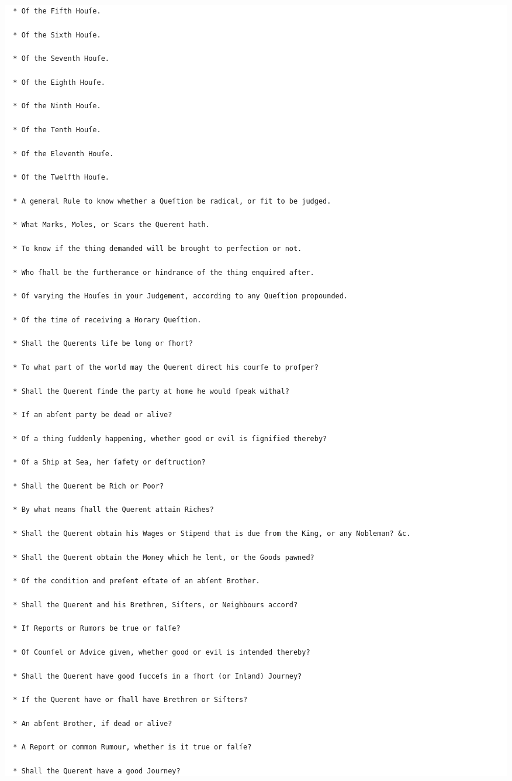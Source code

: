       * Of the Fifth Houſe.

      * Of the Sixth Houſe.

      * Of the Seventh Houſe.

      * Of the Eighth Houſe.

      * Of the Ninth Houſe.

      * Of the Tenth Houſe.

      * Of the Eleventh Houſe.

      * Of the Twelfth Houſe.

      * A general Rule to know whether a Queſtion be radical, or fit to be judged.

      * What Marks, Moles, or Scars the Querent hath.

      * To know if the thing demanded will be brought to perfection or not.

      * Who ſhall be the furtherance or hindrance of the thing enquired after.

      * Of varying the Houſes in your Judgement, according to any Queſtion propounded.

      * Of the time of receiving a Horary Queſtion.

      * Shall the Querents life be long or ſhort?

      * To what part of the world may the Querent direct his courſe to proſper?

      * Shall the Querent finde the party at home he would ſpeak withal?

      * If an abſent party be dead or alive?

      * Of a thing ſuddenly happening, whether good or evil is ſignified thereby?

      * Of a Ship at Sea, her ſafety or deſtruction?

      * Shall the Querent be Rich or Poor?

      * By what means ſhall the Querent attain Riches?

      * Shall the Querent obtain his Wages or Stipend that is due from the King, or any Nobleman? &c.

      * Shall the Querent obtain the Money which he lent, or the Goods pawned?

      * Of the condition and preſent eſtate of an abſent Brother.

      * Shall the Querent and his Brethren, Siſters, or Neighbours accord?

      * If Reports or Rumors be true or falſe?

      * Of Counſel or Advice given, whether good or evil is intended thereby?

      * Shall the Querent have good ſucceſs in a ſhort (or Inland) Journey?

      * If the Querent have or ſhall have Brethren or Siſters?

      * An abſent Brother, if dead or alive?

      * A Report or common Rumour, whether is it true or falſe?

      * Shall the Querent have a good Journey?
